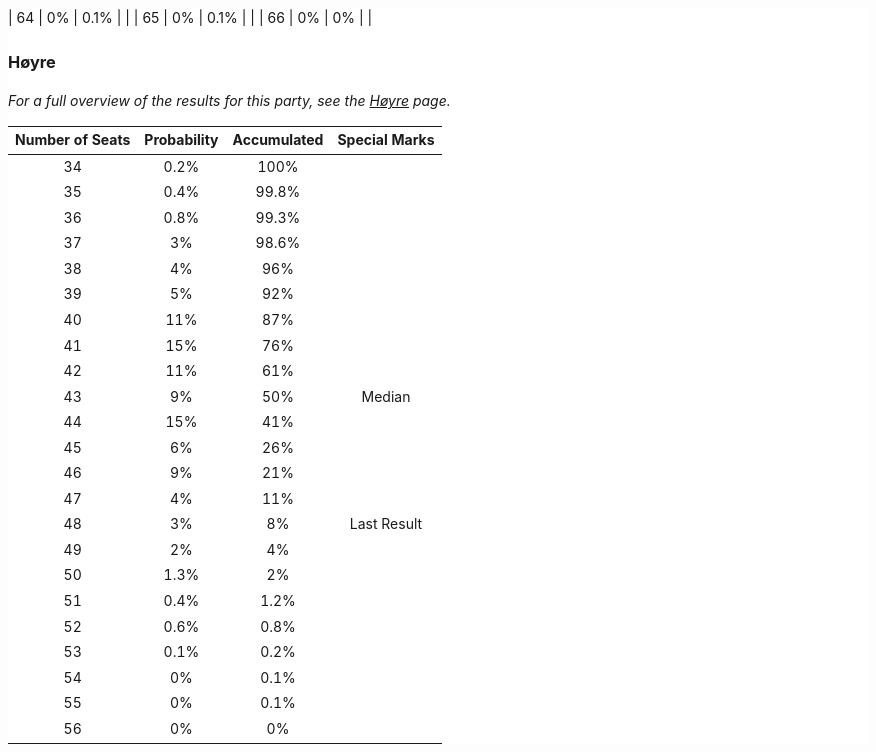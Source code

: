 | 64 | 0% | 0.1% |  |
| 65 | 0% | 0.1% |  |
| 66 | 0% | 0% |  |

### Høyre

*For a full overview of the results for this party, see the [Høyre](party-hyre.html) page.*

| Number of Seats | Probability | Accumulated | Special Marks |
|:---------------:|:-----------:|:-----------:|:-------------:|
| 34 | 0.2% | 100% |  |
| 35 | 0.4% | 99.8% |  |
| 36 | 0.8% | 99.3% |  |
| 37 | 3% | 98.6% |  |
| 38 | 4% | 96% |  |
| 39 | 5% | 92% |  |
| 40 | 11% | 87% |  |
| 41 | 15% | 76% |  |
| 42 | 11% | 61% |  |
| 43 | 9% | 50% | Median |
| 44 | 15% | 41% |  |
| 45 | 6% | 26% |  |
| 46 | 9% | 21% |  |
| 47 | 4% | 11% |  |
| 48 | 3% | 8% | Last Result |
| 49 | 2% | 4% |  |
| 50 | 1.3% | 2% |  |
| 51 | 0.4% | 1.2% |  |
| 52 | 0.6% | 0.8% |  |
| 53 | 0.1% | 0.2% |  |
| 54 | 0% | 0.1% |  |
| 55 | 0% | 0.1% |  |
| 56 | 0% | 0% |  |
